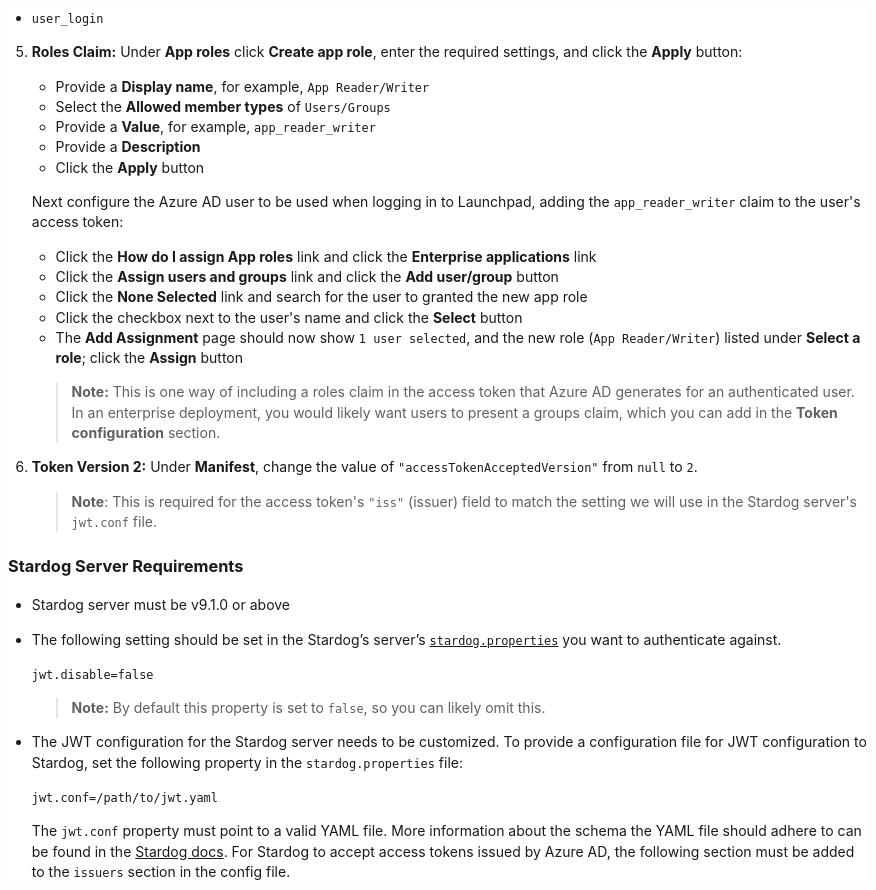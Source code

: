    - `user_login`

5. **Roles Claim:** Under **App roles** click **Create app role**, enter the required settings, and click the **Apply** button:

   - Provide a **Display name**, for example, `App Reader/Writer`
   - Select the **Allowed member types** of `Users/Groups`
   - Provide a **Value**, for example, `app_reader_writer`
   - Provide a **Description**
   - Click the **Apply** button
   
   Next configure the Azure AD user to be used when logging in to Launchpad, adding the `app_reader_writer` claim to the user's access token:
   - Click the **How do I assign App roles** link and click the **Enterprise applications** link
   - Click the **Assign users and groups** link and click the **Add user/group** button
   - Click the **None Selected** link and search for the user to granted the new app role
   - Click the checkbox next to the user's name and click the **Select** button
   - The **Add Assignment** page should now show `1 user selected`, and the new role (`App Reader/Writer`) listed under **Select a role**; click the **Assign** button

   > **Note:**
   > This is one way of including a roles claim in the access token that Azure AD generates for an authenticated user. In an enterprise deployment, you would likely want users to present a groups claim, which you can add in the **Token configuration** section.

6. **Token Version 2:** Under **Manifest**, change the value of `"accessTokenAcceptedVersion"` from `null` to `2`.

   > **Note**:
   > This is required for the access token's `"iss"` (issuer) field to match the setting we will use in the Stardog server's `jwt.conf` file.

### Stardog Server Requirements

- Stardog server must be v9.1.0 or above

- The following setting should be set in the Stardog’s server’s [`stardog.properties`](https://docs.stardog.com/operating-stardog/server-administration/server-configuration#stardogproperties) you want to authenticate against.

   ```properties
   jwt.disable=false
   ```

   > **Note:**
   > By default this property is set to `false`, so you can likely omit this.

- The JWT configuration for the Stardog server needs to be customized. To provide a configuration file for JWT configuration to Stardog, set the following property in the `stardog.properties` file:

   ```properties
   jwt.conf=/path/to/jwt.yaml
   ```

   The `jwt.conf` property must point to a valid YAML file. More information about the schema the YAML file should adhere to can be found in the [Stardog docs](https://docs.stardog.com/operating-stardog/security/oauth-integration#configuring-stardog). For Stardog to accept access tokens issued by Azure AD, the following section must be added to the `issuers` section in the config file.
